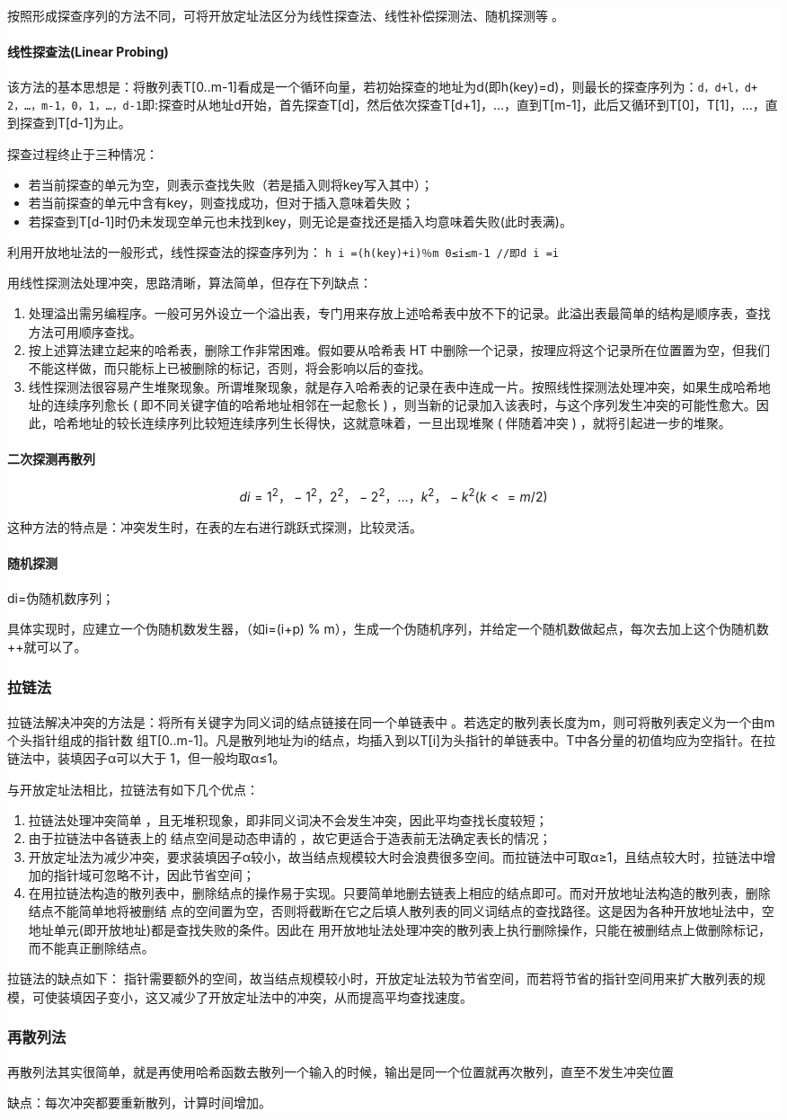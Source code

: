 按照形成探查序列的方法不同，可将开放定址法区分为线性探查法、线性补偿探测法、随机探测等 。

#### 线性探查法(Linear Probing)

该方法的基本思想是：将散列表T[0..m-1]看成是一个循环向量，若初始探查的地址为d(即h(key)=d)，则最长的探查序列为：`d，d+l，d+2，…，m-1，0，1，…，d-1`即:探查时从地址d开始，首先探查T[d]，然后依次探查T[d+1]，…，直到T[m-1]，此后又循环到T[0]，T[1]，…，直到探查到T[d-1]为止。

探查过程终止于三种情况：

* 若当前探查的单元为空，则表示查找失败（若是插入则将key写入其中）；
* 若当前探查的单元中含有key，则查找成功，但对于插入意味着失败；
* 若探查到T[d-1]时仍未发现空单元也未找到key，则无论是查找还是插入均意味着失败(此时表满)。

利用开放地址法的一般形式，线性探查法的探查序列为： `h i =(h(key)+i)％m 0≤i≤m-1 //即d i =i`

用线性探测法处理冲突，思路清晰，算法简单，但存在下列缺点：

1. 处理溢出需另编程序。一般可另外设立一个溢出表，专门用来存放上述哈希表中放不下的记录。此溢出表最简单的结构是顺序表，查找方法可用顺序查找。
2. 按上述算法建立起来的哈希表，删除工作非常困难。假如要从哈希表 HT 中删除一个记录，按理应将这个记录所在位置置为空，但我们不能这样做，而只能标上已被删除的标记，否则，将会影响以后的查找。
3. 线性探测法很容易产生堆聚现象。所谓堆聚现象，就是存入哈希表的记录在表中连成一片。按照线性探测法处理冲突，如果生成哈希地址的连续序列愈长 ( 即不同关键字值的哈希地址相邻在一起愈长 ) ，则当新的记录加入该表时，与这个序列发生冲突的可能性愈大。因此，哈希地址的较长连续序列比较短连续序列生长得快，这就意味着，一旦出现堆聚 ( 伴随着冲突 ) ，就将引起进一步的堆聚。

####    二次探测再散列

$$
di=1^2，-1^2，2^2，-2^2，…，k^2，-k^2    ( k<=m/2 )
$$

这种方法的特点是：冲突发生时，在表的左右进行跳跃式探测，比较灵活。

#### 随机探测

di=伪随机数序列；

具体实现时，应建立一个伪随机数发生器，（如i=(i+p) % m），生成一个伪随机序列，并给定一个随机数做起点，每次去加上这个伪随机数++就可以了。

### 拉链法

拉链法解决冲突的方法是：将所有关键字为同义词的结点链接在同一个单链表中 。若选定的散列表长度为m，则可将散列表定义为一个由m个头指针组成的指针数 组T[0..m-1]。凡是散列地址为i的结点，均插入到以T[i]为头指针的单链表中。T中各分量的初值均应为空指针。在拉链法中，装填因子α可以大于 1，但一般均取α≤1。

与开放定址法相比，拉链法有如下几个优点：

1. 拉链法处理冲突简单 ，且无堆积现象，即非同义词决不会发生冲突，因此平均查找长度较短；
2. 由于拉链法中各链表上的 结点空间是动态申请的 ，故它更适合于造表前无法确定表长的情况；
3. 开放定址法为减少冲突，要求装填因子α较小，故当结点规模较大时会浪费很多空间。而拉链法中可取α≥1，且结点较大时，拉链法中增加的指针域可忽略不计，因此节省空间；
4. 在用拉链法构造的散列表中，删除结点的操作易于实现。只要简单地删去链表上相应的结点即可。而对开放地址法构造的散列表，删除结点不能简单地将被删结 点的空间置为空，否则将截断在它之后填人散列表的同义词结点的查找路径。这是因为各种开放地址法中，空地址单元(即开放地址)都是查找失败的条件。因此在 用开放地址法处理冲突的散列表上执行删除操作，只能在被删结点上做删除标记，而不能真正删除结点。

拉链法的缺点如下：
指针需要额外的空间，故当结点规模较小时，开放定址法较为节省空间，而若将节省的指针空间用来扩大散列表的规模，可使装填因子变小，这又减少了开放定址法中的冲突，从而提高平均查找速度。

### 再散列法

再散列法其实很简单，就是再使用哈希函数去散列一个输入的时候，输出是同一个位置就再次散列，直至不发生冲突位置

缺点：每次冲突都要重新散列，计算时间增加。
